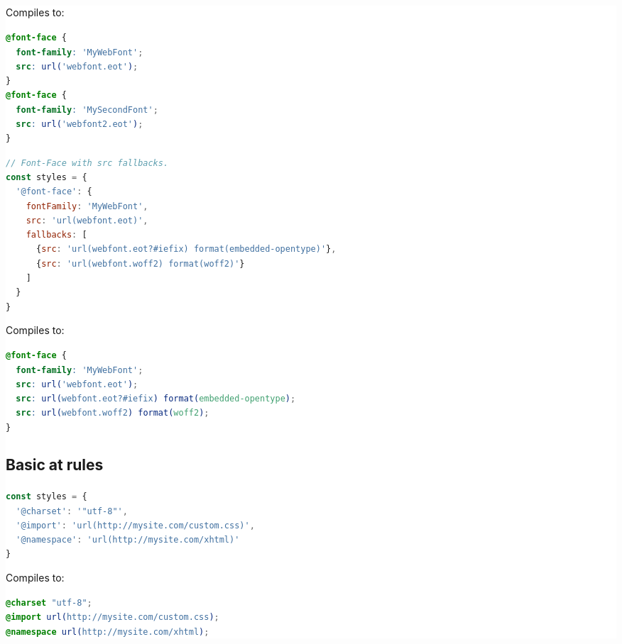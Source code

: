 Compiles to:

```css
@font-face {
  font-family: 'MyWebFont';
  src: url('webfont.eot');
}
@font-face {
  font-family: 'MySecondFont';
  src: url('webfont2.eot');
}
```

```javascript
// Font-Face with src fallbacks.
const styles = {
  '@font-face': {
    fontFamily: 'MyWebFont',
    src: 'url(webfont.eot)',
    fallbacks: [
      {src: 'url(webfont.eot?#iefix) format(embedded-opentype)'},
      {src: 'url(webfont.woff2) format(woff2)'}
    ]
  }
}
```

Compiles to:

```css
@font-face {
  font-family: 'MyWebFont';
  src: url('webfont.eot');
  src: url(webfont.eot?#iefix) format(embedded-opentype);
  src: url(webfont.woff2) format(woff2);
}
```

## Basic at rules

```javascript
const styles = {
  '@charset': '"utf-8"',
  '@import': 'url(http://mysite.com/custom.css)',
  '@namespace': 'url(http://mysite.com/xhtml)'
}
```

Compiles to:

```css
@charset "utf-8";
@import url(http://mysite.com/custom.css);
@namespace url(http://mysite.com/xhtml);
```
